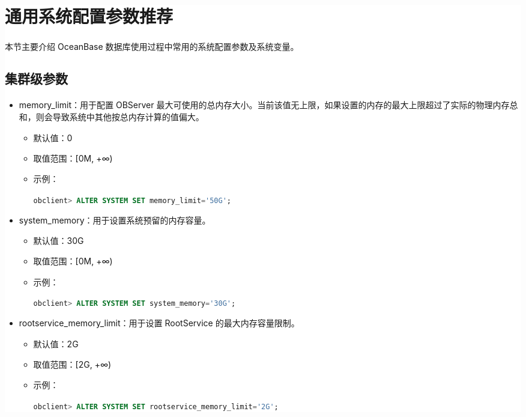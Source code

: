 通用系统配置参数推荐 
===============================

本节主要介绍 OceanBase 数据库使用过程中常用的系统配置参数及系统变量。

集群级参数 
--------------------------

* memory_limit：用于配置 OBServer 最大可使用的总内存大小。当前该值无上限，如果设置的内存的最大上限超过了实际的物理内存总和，则会导致系统中其他按总内存计算的值偏大。

  * 默认值：0

    
  
  * 取值范围：\[0M, +∞)

    
  
  * 示例：

    ```sql
    obclient> ALTER SYSTEM SET memory_limit='50G';
    ```

    
  

  

* system_memory：用于设置系统预留的内存容量。

  * 默认值：30G

    
  
  * 取值范围：\[0M, +∞)

    
  
  * 示例：

    ```sql
    obclient> ALTER SYSTEM SET system_memory='30G';
    ```

    
  

  

* rootservice_memory_limit：用于设置 RootService 的最大内存容量限制。

  * 默认值：2G

    
  
  * 取值范围：\[2G, +∞)

    
  
  * 示例：

    ```sql
    obclient> ALTER SYSTEM SET rootservice_memory_limit='2G';
    ```

    
  

  
